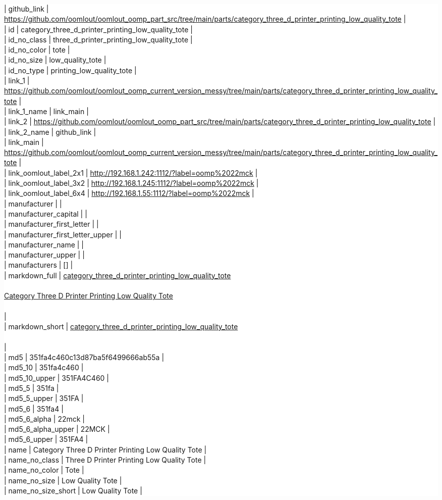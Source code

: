 | github_link | https://github.com/oomlout/oomlout_oomp_part_src/tree/main/parts/category_three_d_printer_printing_low_quality_tote |  
| id | category_three_d_printer_printing_low_quality_tote |  
| id_no_class | three_d_printer_printing_low_quality_tote |  
| id_no_color | tote |  
| id_no_size | low_quality_tote |  
| id_no_type | printing_low_quality_tote |  
| link_1 | https://github.com/oomlout/oomlout_oomp_current_version_messy/tree/main/parts/category_three_d_printer_printing_low_quality_tote |  
| link_1_name | link_main |  
| link_2 | https://github.com/oomlout/oomlout_oomp_part_src/tree/main/parts/category_three_d_printer_printing_low_quality_tote |  
| link_2_name | github_link |  
| link_main | https://github.com/oomlout/oomlout_oomp_current_version_messy/tree/main/parts/category_three_d_printer_printing_low_quality_tote |  
| link_oomlout_label_2x1 | http://192.168.1.242:1112/?label=oomp%2022mck |  
| link_oomlout_label_3x2 | http://192.168.1.245:1112/?label=oomp%2022mck |  
| link_oomlout_label_6x4 | http://192.168.1.55:1112/?label=oomp%2022mck |  
| manufacturer |  |  
| manufacturer_capital |  |  
| manufacturer_first_letter |  |  
| manufacturer_first_letter_upper |  |  
| manufacturer_name |  |  
| manufacturer_upper |  |  
| manufacturers | [] |  
| markdown_full | [category_three_d_printer_printing_low_quality_tote](https://github.com/oomlout/oomlout_oomp_current_version_messy/tree/main/parts/category_three_d_printer_printing_low_quality_tote)<br>[](https://github.com/oomlout/oomlout_oomp_current_version_messy/tree/main/parts/category_three_d_printer_printing_low_quality_tote)<br>[Category Three D Printer Printing Low Quality Tote](https://github.com/oomlout/oomlout_oomp_current_version_messy/tree/main/parts/category_three_d_printer_printing_low_quality_tote)<br><br> |  
| markdown_short | [category_three_d_printer_printing_low_quality_tote](https://github.com/oomlout/oomlout_oomp_current_version_messy/tree/main/parts/category_three_d_printer_printing_low_quality_tote)<br><br> |  
| md5 | 351fa4c460c13d87ba5f6499666ab55a |  
| md5_10 | 351fa4c460 |  
| md5_10_upper | 351FA4C460 |  
| md5_5 | 351fa |  
| md5_5_upper | 351FA |  
| md5_6 | 351fa4 |  
| md5_6_alpha | 22mck |  
| md5_6_alpha_upper | 22MCK |  
| md5_6_upper | 351FA4 |  
| name | Category Three D Printer Printing Low Quality Tote |  
| name_no_class | Three D Printer Printing Low Quality Tote |  
| name_no_color | Tote |  
| name_no_size | Low Quality Tote |  
| name_no_size_short | Low Quality Tote |  